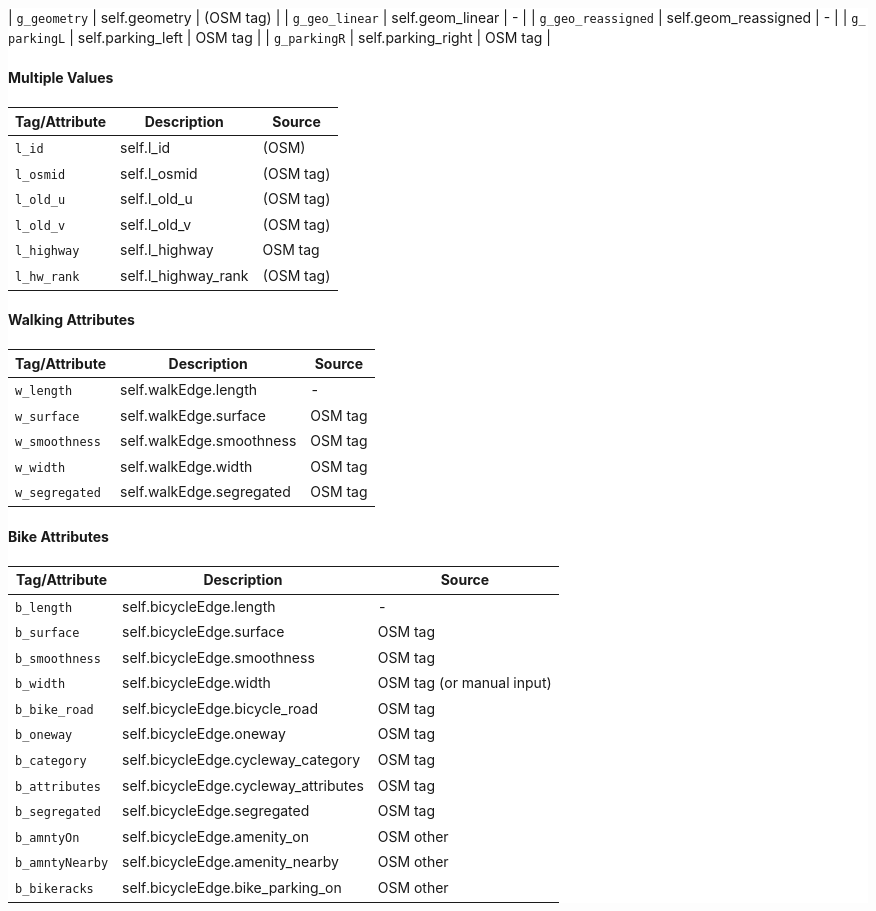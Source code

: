 | `g_geometry`            | self.geometry                             | (OSM tag)                 |
| `g_geo_linear`          | self.geom_linear                          | -                         |
| `g_geo_reassigned`      | self.geom_reassigned                      | -                         |
| `g_parkingL`            | self.parking_left                         | OSM tag                   |
| `g_parkingR`            | self.parking_right                        | OSM tag                   |

#### Multiple Values

| Tag/Attribute           | Description                               | Source                    |
|-------------------------|-------------------------------------------|---------------------------|
| `l_id`                  | self.l_id                                 | (OSM)                     |
| `l_osmid`               | self.l_osmid                              | (OSM tag)                 |
| `l_old_u`               | self.l_old_u                              | (OSM tag)                 |
| `l_old_v`               | self.l_old_v                              | (OSM tag)                 |
| `l_highway`             | self.l_highway                            | OSM tag                   |
| `l_hw_rank`             | self.l_highway_rank                       | (OSM tag)                 |

#### Walking Attributes

| Tag/Attribute           | Description                               | Source                    |
|-------------------------|-------------------------------------------|---------------------------|
| `w_length`              | self.walkEdge.length                      | -                         |
| `w_surface`             | self.walkEdge.surface                     | OSM tag                   |
| `w_smoothness`          | self.walkEdge.smoothness                  | OSM tag                   |
| `w_width`               | self.walkEdge.width                       | OSM tag                   |
| `w_segregated`          | self.walkEdge.segregated                  | OSM tag                   |

#### Bike Attributes

| Tag/Attribute           | Description                               | Source                    |
|-------------------------|-------------------------------------------|---------------------------|
| `b_length`              | self.bicycleEdge.length                   | -                         |
| `b_surface`             | self.bicycleEdge.surface                  | OSM tag                   |
| `b_smoothness`          | self.bicycleEdge.smoothness               | OSM tag                   |
| `b_width`               | self.bicycleEdge.width                    | OSM tag (or manual input) |
| `b_bike_road`           | self.bicycleEdge.bicycle_road             | OSM tag                   |
| `b_oneway`              | self.bicycleEdge.oneway                   | OSM tag                   |
| `b_category`            | self.bicycleEdge.cycleway_category        | OSM tag                   |
| `b_attributes`          | self.bicycleEdge.cycleway_attributes      | OSM tag                   |
| `b_segregated`          | self.bicycleEdge.segregated               | OSM tag                   |
| `b_amntyOn`             | self.bicycleEdge.amenity_on               | OSM other                 |
| `b_amntyNearby`         | self.bicycleEdge.amenity_nearby           | OSM other                 |
| `b_bikeracks`           | self.bicycleEdge.bike_parking_on          | OSM other                 |
